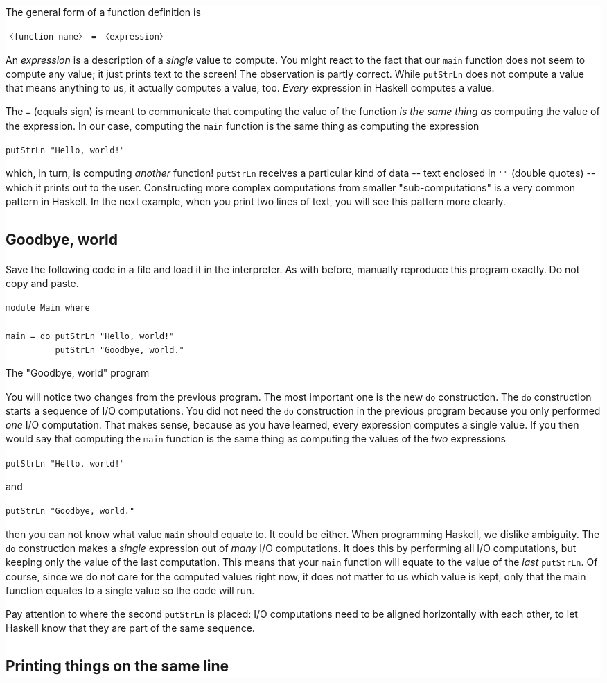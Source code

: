 The general form of a function definition is

    〈function name〉 = 〈expression〉

An *expression* is a description of a *single* value to compute. You might react to the fact that our `main` function does not seem to compute any value; it just prints text to the screen! The observation is partly correct. While `putStrLn` does not compute a value that means anything to us, it actually computes a value, too. *Every* expression in Haskell computes a value.

The `=` (equals sign) is meant to communicate that computing the value of the function *is the same thing as* computing the value of the expression. In our case, computing the `main` function is the same thing as computing the expression

    putStrLn "Hello, world!"

which, in turn, is computing *another* function! `putStrLn` receives a particular kind of data -- text enclosed in `""` (double quotes) -- which it prints out to the user. Constructing more complex computations from smaller "sub-computations" is a very common pattern in Haskell. In the next example, when you print two lines of text, you will see this pattern more clearly.


Goodbye, world
--------------

Save the following code in a file and load it in the interpreter. As with before, manually reproduce this program exactly. Do not copy and paste.

    module Main where
    
    main = do putStrLn "Hello, world!"
              putStrLn "Goodbye, world."
<div class="label">The "Goodbye, world" program</div>

You will notice two changes from the previous program. The most important one is the new `do` construction. The `do` construction starts a sequence of I/O computations. You did not need the `do` construction in the previous program because you only performed *one* I/O computation. That makes sense, because as you have learned, every expression computes a single value. If you then would say that computing the `main` function is the same thing as computing the values of the *two* expressions

    putStrLn "Hello, world!"

and

    putStrLn "Goodbye, world."

then you can not know what value `main` should equate to. It could be either. When programming Haskell, we dislike ambiguity. The `do` construction makes a *single* expression out of *many* I/O computations. It does this by performing all I/O computations, but keeping only the value of the last computation. This means that your `main` function will equate to the value of the *last* `putStrLn`. Of course, since we do not care for the computed values right now, it does not matter to us which value is kept, only that the main function equates to a single value so the code will run.

Pay attention to where the second `putStrLn` is placed: I/O computations need to be aligned horizontally with each other, to let Haskell know that they are part of the same sequence.


Printing things on the same line
--------------------------------
